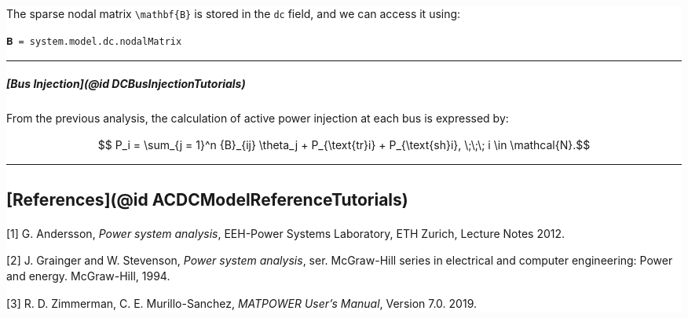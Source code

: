 The sparse nodal matrix ``\mathbf{B}`` is stored in the `dc` field, and we can access it using:
```@repl ACDCModel
𝐁 = system.model.dc.nodalMatrix
```

---

##### [Bus Injection](@id DCBusInjectionTutorials)
From the previous analysis, the calculation of active power injection at each bus is expressed by:
```math
    P_i = \sum_{j = 1}^n {B}_{ij} \theta_j + P_{\text{tr}i} + P_{\text{sh}i}, \;\;\; i \in \mathcal{N}.
```

---

## [References](@id ACDCModelReferenceTutorials)
[1] G. Andersson, *Power system analysis*, EEH-Power Systems Laboratory, ETH Zurich, Lecture Notes 2012.

[2] J. Grainger and W. Stevenson, *Power system analysis*, ser. McGraw-Hill series in electrical and computer engineering: Power and energy. McGraw-Hill, 1994.

[3] R. D. Zimmerman, C. E. Murillo-Sanchez, *MATPOWER User’s Manual*, Version 7.0. 2019.